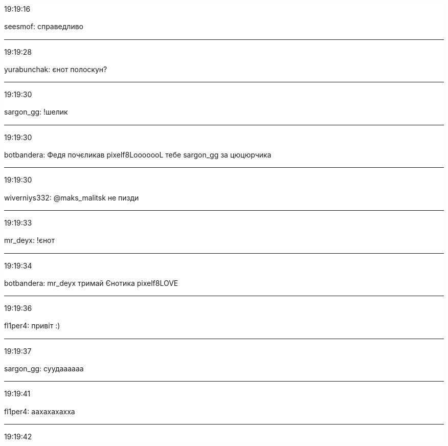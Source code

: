 
19:19:16

seesmof: справедливо

---

19:19:28

yurabunchak: єнот полоскун?

---

19:19:30

sargon_gg: !шелик

---

19:19:30

botbandera: Федя почєликав pixelf8LooooooL  тебе sargon_gg за цюцюрчика

---

19:19:30

wiverniys332: @maks_malitsk не пизди

---

19:19:33

mr_deyx: !єнот

---

19:19:34

botbandera: mr_deyx тримай Єнотика pixelf8LOVE

---

19:19:36

fl1per4: привіт :)

---

19:19:37

sargon_gg: суудаааааа

---

19:19:41

fl1per4: аахахахахха

---

19:19:42
